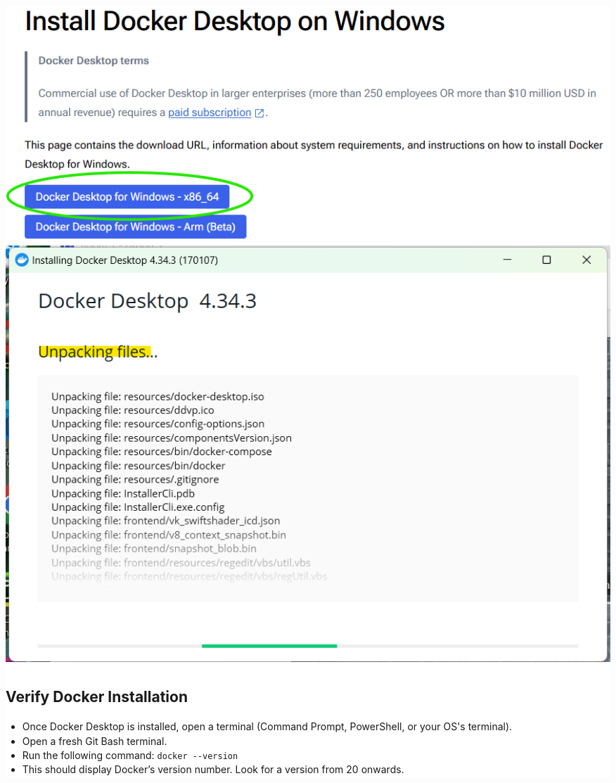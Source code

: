 ![install](./dk-images/install.png)
![unpacking](./dk-images/unpacking.png)

## Verify Docker Installation
* Once Docker Desktop is installed, open a terminal (Command Prompt, PowerShell, or your OS's terminal).
* Open a fresh Git Bash terminal. 
* Run the following command: `docker --version`
* This should display Docker’s version number. Look for a version from 20 onwards.
